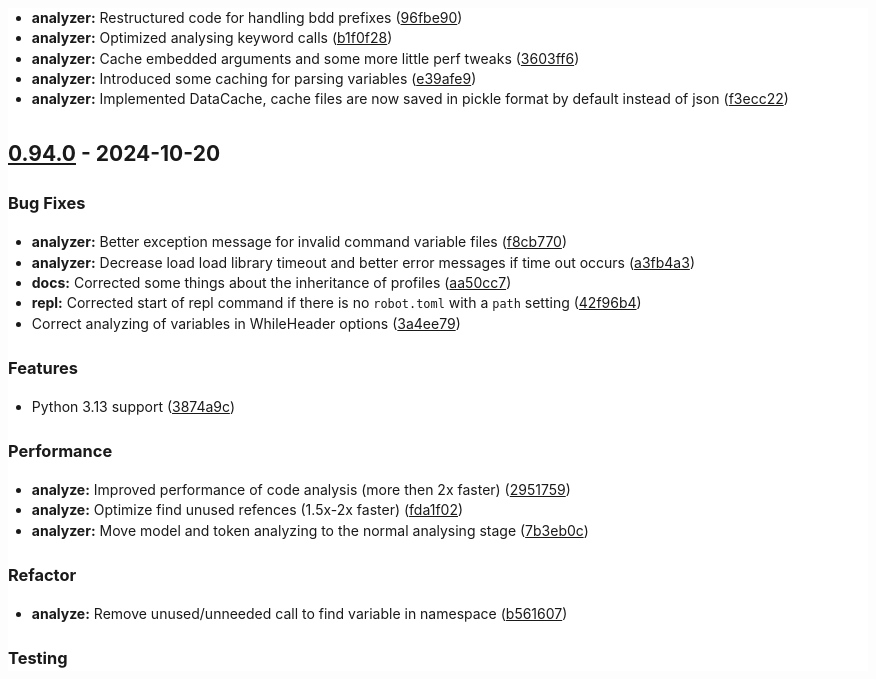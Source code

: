 - **analyzer:** Restructured code for handling bdd prefixes ([96fbe90](https://github.com/robotcodedev/robotcode/commit/96fbe9064fafe0a64f82b0d95b017726d18381fb))
- **analyzer:** Optimized analysing keyword calls ([b1f0f28](https://github.com/robotcodedev/robotcode/commit/b1f0f28dfd0c7f38904ae9ecd0c247f5efec2ab1))
- **analyzer:** Cache embedded arguments and some more little perf tweaks ([3603ff6](https://github.com/robotcodedev/robotcode/commit/3603ff6395d16473fdeb1fca8de910ea3aab8de2))
- **analyzer:** Introduced some caching for parsing variables ([e39afe9](https://github.com/robotcodedev/robotcode/commit/e39afe92ef9dfd44d33537b4dec9bbec3738d116))
- **analyzer:** Implemented DataCache, cache files are now saved in pickle format by default instead of json ([f3ecc22](https://github.com/robotcodedev/robotcode/commit/f3ecc221d0018f9264c958074a7458a6e119b1f6))


## [0.94.0](https://github.com/robotcodedev/robotcode/compare/v0.93.1..v0.94.0) - 2024-10-20

### Bug Fixes

- **analyzer:** Better exception message for invalid command variable files ([f8cb770](https://github.com/robotcodedev/robotcode/commit/f8cb770e68815719d6c70404325c8e7e75956fd6))
- **analyzer:** Decrease load load library timeout and better error messages if time out occurs ([a3fb4a3](https://github.com/robotcodedev/robotcode/commit/a3fb4a3f6011b6d74cc5d9970b5faa1d7a090b1a))
- **docs:** Corrected some things about the inheritance of profiles ([aa50cc7](https://github.com/robotcodedev/robotcode/commit/aa50cc74173671b629ebd2c8c7adbddc5f5ce77d))
- **repl:** Corrected start of repl command if there is no  `robot.toml` with a `path`  setting ([42f96b4](https://github.com/robotcodedev/robotcode/commit/42f96b4fe42e75c52f58734c1767cd7d39307e06))
- Correct analyzing of variables in WhileHeader options ([3a4ee79](https://github.com/robotcodedev/robotcode/commit/3a4ee79651c0d8ba650113e953abee52866f4338))


### Features

- Python 3.13 support ([3874a9c](https://github.com/robotcodedev/robotcode/commit/3874a9cee3116794f510f79c1aa28586ce7b7d06))


### Performance

- **analyze:** Improved performance of code analysis (more then 2x faster) ([2951759](https://github.com/robotcodedev/robotcode/commit/29517592ee6a09d6e36cb89dae81aa6b5669709e))
- **analyze:** Optimize find unused refences (1.5x-2x faster) ([fda1f02](https://github.com/robotcodedev/robotcode/commit/fda1f029a1c9e18b9334ade8ea338e47a953cd30))
- **analyzer:** Move model and token analyzing to the normal analysing stage ([7b3eb0c](https://github.com/robotcodedev/robotcode/commit/7b3eb0cafc5e3843827f3ef5e89b2c75bd986ab4))


### Refactor

- **analyze:** Remove unused/unneeded call to find variable in namespace ([b561607](https://github.com/robotcodedev/robotcode/commit/b5616072372bfe08bd6bcc9c08188ae867aa4a35))


### Testing
